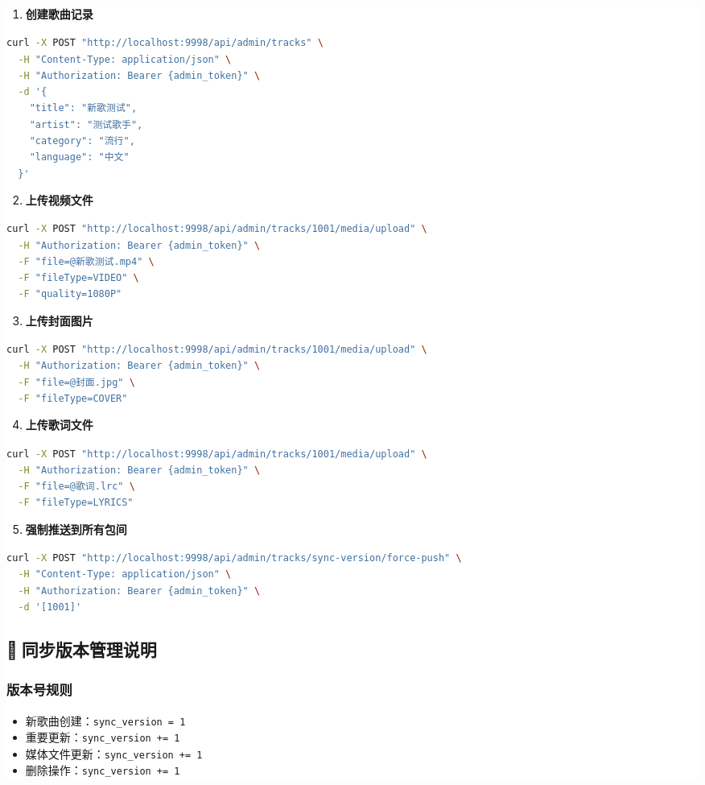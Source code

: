 1. **创建歌曲记录**
```bash
curl -X POST "http://localhost:9998/api/admin/tracks" \
  -H "Content-Type: application/json" \
  -H "Authorization: Bearer {admin_token}" \
  -d '{
    "title": "新歌测试",
    "artist": "测试歌手",
    "category": "流行",
    "language": "中文"
  }'
```

2. **上传视频文件**
```bash
curl -X POST "http://localhost:9998/api/admin/tracks/1001/media/upload" \
  -H "Authorization: Bearer {admin_token}" \
  -F "file=@新歌测试.mp4" \
  -F "fileType=VIDEO" \
  -F "quality=1080P"
```

3. **上传封面图片**
```bash
curl -X POST "http://localhost:9998/api/admin/tracks/1001/media/upload" \
  -H "Authorization: Bearer {admin_token}" \
  -F "file=@封面.jpg" \
  -F "fileType=COVER"
```

4. **上传歌词文件**
```bash
curl -X POST "http://localhost:9998/api/admin/tracks/1001/media/upload" \
  -H "Authorization: Bearer {admin_token}" \
  -F "file=@歌词.lrc" \
  -F "fileType=LYRICS"
```

5. **强制推送到所有包间**
```bash
curl -X POST "http://localhost:9998/api/admin/tracks/sync-version/force-push" \
  -H "Content-Type: application/json" \
  -H "Authorization: Bearer {admin_token}" \
  -d '[1001]'
```

## 📝 同步版本管理说明

### 版本号规则
- 新歌曲创建：`sync_version = 1`
- 重要更新：`sync_version += 1`
- 媒体文件更新：`sync_version += 1`
- 删除操作：`sync_version += 1`
